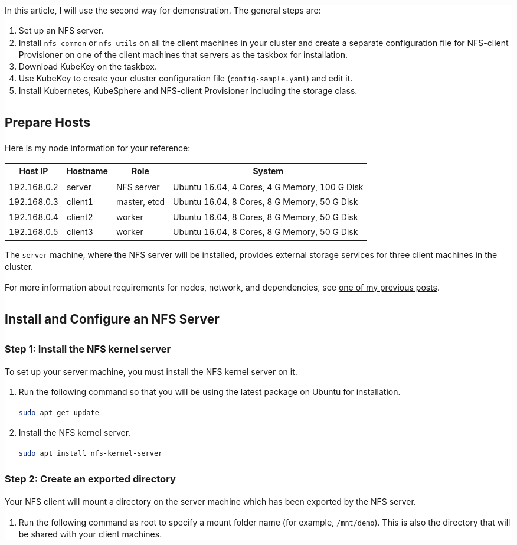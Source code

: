 In this article, I will use the second way for demonstration. The general steps are:

1. Set up an NFS server.
2. Install `nfs-common` or `nfs-utils` on all the client machines in your cluster and create a separate configuration file for NFS-client Provisioner on one of the client machines that servers as the taskbox for installation.
3. Download KubeKey on the taskbox.
4. Use KubeKey to create your cluster configuration file (`config-sample.yaml`) and edit it.
5. Install Kubernetes, KubeSphere and NFS-client Provisioner including the storage class.

## Prepare Hosts

Here is my node information for your reference:

| Host IP     | Hostname | Role         | System                                        |
| ----------- | -------- | ------------ | --------------------------------------------- |
| 192.168.0.2 | server   | NFS server   | Ubuntu 16.04, 4 Cores, 4 G Memory, 100 G Disk |
| 192.168.0.3 | client1  | master, etcd | Ubuntu 16.04, 8 Cores, 8 G Memory, 50 G Disk  |
| 192.168.0.4 | client2  | worker       | Ubuntu 16.04, 8 Cores, 8 G Memory, 50 G Disk  |
| 192.168.0.5 | client3  | worker       | Ubuntu 16.04, 8 Cores, 8 G Memory, 50 G Disk  |

The `server` machine, where the NFS server will be installed, provides external storage services for three client machines in the cluster.

For more information about requirements for nodes, network, and dependencies, see [one of my previous posts](https://docs.kubesphere-carryon.top/blogs/install-kubernetes-using-kubekey/#node-requirements).

## Install and Configure an NFS Server

### Step 1: Install the NFS kernel server

To set up your server machine, you must install the NFS kernel server on it.

1. Run the following command so that you will be using the latest package on Ubuntu for installation.

   ```bash
   sudo apt-get update
   ```

2. Install the NFS kernel server.

   ```bash
   sudo apt install nfs-kernel-server
   ```

### Step 2: Create an exported directory

Your NFS client will mount a directory on the server machine which has been exported by the NFS server.

1. Run the following command as root to specify a mount folder name (for example, `/mnt/demo`). This is also the directory that will be shared with your client machines.
